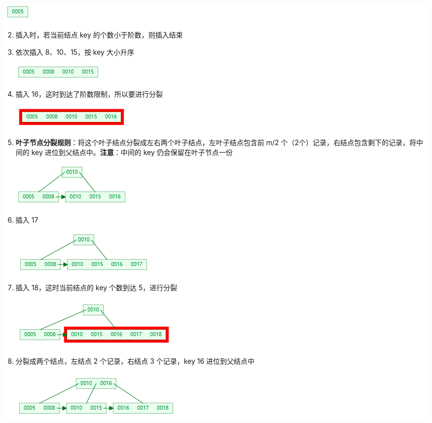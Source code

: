    ![image-20210901174939408](img/image-20210901174939408.png)

2. 插入时，若当前结点 key 的个数小于阶数，则插入结束

3. 依次插入 8、10、15，按 key 大小升序

   ![image-20210901175021697](img/image-20210901175021697.png)

4. 插入 16，这时到达了阶数限制，所以要进行分裂

   ![image-20210901175057315](img/image-20210901175057315.png)

5. **叶子节点分裂规则**：将这个叶子结点分裂成左右两个叶子结点，左叶子结点包含前 m/2 个（2个）记录，右结点包含剩下的记录，将中间的 key 进位到父结点中。**注意**：中间的 key 仍会保留在叶子节点一份

   ![image-20210901175106713](img/image-20210901175106713.png)

6. 插入 17

   ![image-20210901175333804](img/image-20210901175333804.png)

7. 插入 18，这时当前结点的 key 个数到达 5，进行分裂

   ![image-20210901175352807](img/image-20210901175352807.png)

8. 分裂成两个结点，左结点 2 个记录，右结点 3 个记录，key 16 进位到父结点中

   ![image-20210901175413305](img/image-20210901175413305.png)
